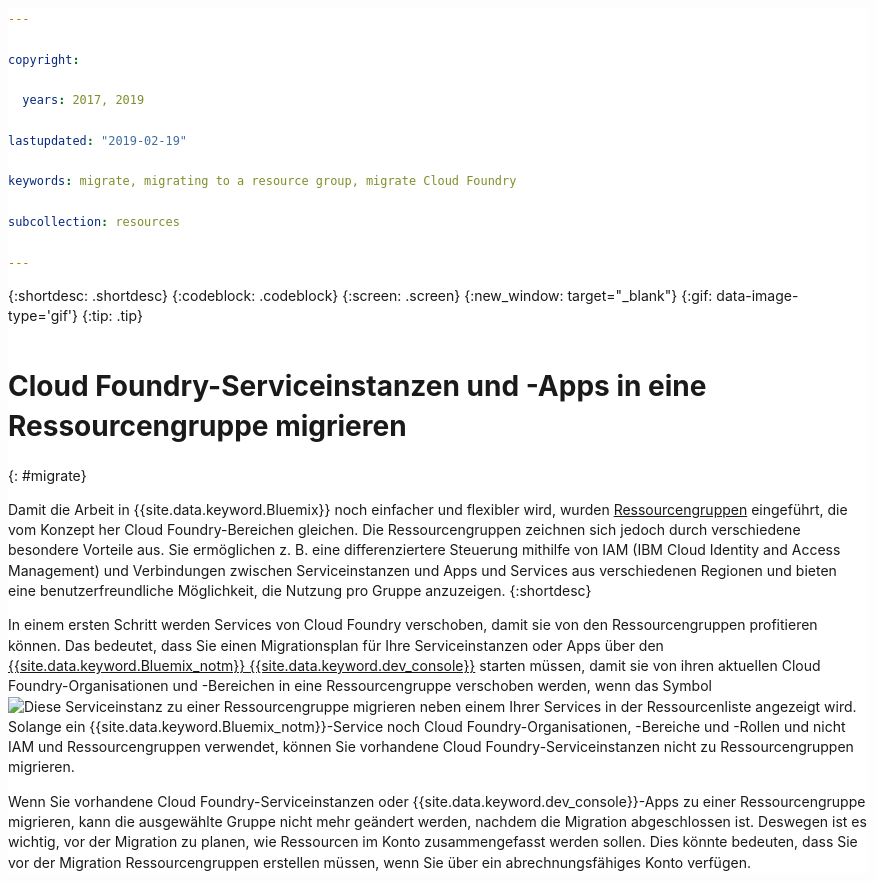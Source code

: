```yaml
---

copyright:

  years: 2017, 2019

lastupdated: "2019-02-19"

keywords: migrate, migrating to a resource group, migrate Cloud Foundry

subcollection: resources

---
```


{:shortdesc: .shortdesc}
{:codeblock: .codeblock}
{:screen: .screen}
{:new_window: target="_blank"}
{:gif: data-image-type='gif'}
{:tip: .tip}

# Cloud Foundry-Serviceinstanzen und -Apps in eine Ressourcengruppe migrieren
{: #migrate}

Damit die Arbeit in {{site.data.keyword.Bluemix}} noch einfacher und flexibler wird, wurden [Ressourcengruppen](/docs/resources?topic=resources-rgs) eingeführt, die vom Konzept her Cloud Foundry-Bereichen gleichen. Die Ressourcengruppen zeichnen sich jedoch durch verschiedene besondere Vorteile aus. Sie ermöglichen z. B. eine differenziertere Steuerung mithilfe von IAM (IBM Cloud Identity and Access Management) und Verbindungen zwischen Serviceinstanzen und Apps und Services aus verschiedenen Regionen und bieten eine benutzerfreundliche Möglichkeit, die Nutzung pro Gruppe anzuzeigen.
{:shortdesc}

In einem ersten Schritt werden Services von Cloud Foundry verschoben, damit sie von den Ressourcengruppen profitieren können. Das bedeutet, dass Sie einen Migrationsplan für Ihre Serviceinstanzen oder Apps über den [{{site.data.keyword.Bluemix_notm}} {{site.data.keyword.dev_console}}](https://cloud.ibm.com/developer/appservice/dashboard) starten müssen, damit sie von ihren aktuellen Cloud Foundry-Organisationen und -Bereichen in eine Ressourcengruppe verschoben werden, wenn das Symbol ![Diese Serviceinstanz zu einer Ressourcengruppe migrieren](images/migrate.svg "Diese Serviceinstanz zu einer Ressourcengruppe migrieren") neben einem Ihrer Services in der Ressourcenliste angezeigt wird. Solange ein {{site.data.keyword.Bluemix_notm}}-Service noch Cloud Foundry-Organisationen, -Bereiche und -Rollen und nicht IAM und Ressourcengruppen verwendet, können Sie vorhandene Cloud Foundry-Serviceinstanzen nicht zu Ressourcengruppen migrieren.

Wenn Sie vorhandene Cloud Foundry-Serviceinstanzen oder {{site.data.keyword.dev_console}}-Apps zu einer Ressourcengruppe migrieren, kann die ausgewählte Gruppe nicht mehr geändert werden, nachdem die Migration abgeschlossen ist. Deswegen ist es wichtig, vor der Migration zu planen, wie Ressourcen im Konto zusammengefasst werden sollen. Dies könnte bedeuten, dass Sie vor der Migration Ressourcengruppen erstellen müssen, wenn Sie über ein abrechnungsfähiges Konto verfügen.
